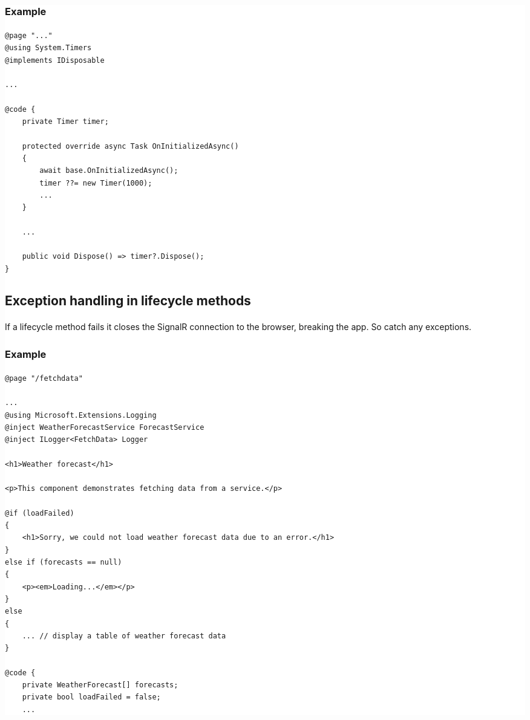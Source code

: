 ### Example

	@page "..."
	@using System.Timers
	@implements IDisposable

	...

	@code {
		private Timer timer;

		protected override async Task OnInitializedAsync()
		{
			await base.OnInitializedAsync();
			timer ??= new Timer(1000);
			...
		}

		...

		public void Dispose() => timer?.Dispose();
	}
	
Exception handling in lifecycle methods
---------------------------------------
If a lifecycle method fails it closes the SignalR connection to the browser, breaking the app.  So catch any exceptions.

### Example

	@page "/fetchdata"

	...
	@using Microsoft.Extensions.Logging
	@inject WeatherForecastService ForecastService
	@inject ILogger<FetchData> Logger

	<h1>Weather forecast</h1>

	<p>This component demonstrates fetching data from a service.</p>

	@if (loadFailed)
	{
		<h1>Sorry, we could not load weather forecast data due to an error.</h1>
	} 
	else if (forecasts == null)
	{
		<p><em>Loading...</em></p>
	}
	else
	{
		... // display a table of weather forecast data
	}

	@code {
		private WeatherForecast[] forecasts;
		private bool loadFailed = false;
		...
